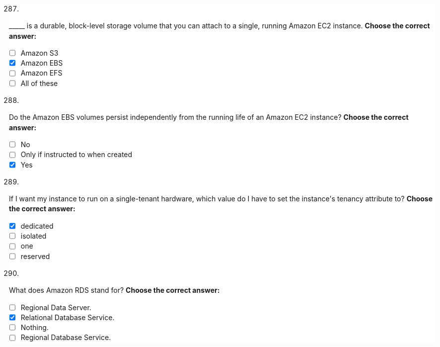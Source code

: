 287.
_____ is a durable, block-level storage volume that you can attach to a single, running Amazon EC2 instance.
**Choose the correct answer:**
- [ ] Amazon S3
- [x] Amazon EBS
- [ ] Amazon EFS
- [ ] All of these

288.
Do the Amazon EBS volumes persist independently from the running life of an Amazon EC2 instance?
**Choose the correct answer:**
- [ ] No
- [ ] Only if instructed to when created
- [x] Yes

289.
If I want my instance to run on a single-tenant hardware, which value do I have to set the instance's tenancy attribute to?
**Choose the correct answer:**
- [x] dedicated
- [ ] isolated
- [ ] one
- [ ] reserved

290.
What does Amazon RDS stand for?
**Choose the correct answer:**
- [ ] Regional Data Server.
- [x] Relational Database Service.
- [ ] Nothing.
- [ ] Regional Database Service.
